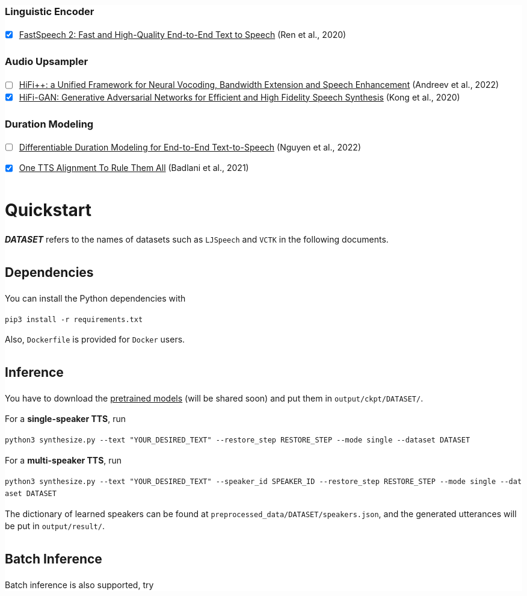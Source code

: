 ### Linguistic Encoder
- [x] [FastSpeech 2: Fast and High-Quality End-to-End Text to Speech](https://arxiv.org/abs/2006.04558) (Ren et al., 2020)

### Audio Upsampler
- [ ] [HiFi++: a Unified Framework for Neural Vocoding, Bandwidth Extension and Speech Enhancement](https://arxiv.org/abs/2203.13086) (Andreev et al., 2022)
- [x] [HiFi-GAN: Generative Adversarial Networks for Efficient and High Fidelity Speech Synthesis](https://arxiv.org/abs/2010.05646) (Kong et al., 2020)

### Duration Modeling
- [ ] [Differentiable Duration Modeling for End-to-End Text-to-Speech](https://arxiv.org/abs/2203.11049) (Nguyen et al., 2022)
- [x] [One TTS Alignment To Rule Them All](https://arxiv.org/abs/2108.10447) (Badlani et al., 2021)



# Quickstart

***DATASET*** refers to the names of datasets such as `LJSpeech` and `VCTK` in the following documents.

## Dependencies
You can install the Python dependencies with
```
pip3 install -r requirements.txt
```
Also, `Dockerfile` is provided for `Docker` users.

## Inference

You have to download the [pretrained models]() (will be shared soon) and put them in `output/ckpt/DATASET/`.

For a **single-speaker TTS**, run
```
python3 synthesize.py --text "YOUR_DESIRED_TEXT" --restore_step RESTORE_STEP --mode single --dataset DATASET
```

For a **multi-speaker TTS**, run
```
python3 synthesize.py --text "YOUR_DESIRED_TEXT" --speaker_id SPEAKER_ID --restore_step RESTORE_STEP --mode single --dataset DATASET
```

The dictionary of learned speakers can be found at `preprocessed_data/DATASET/speakers.json`, and the generated utterances will be put in `output/result/`.


## Batch Inference
Batch inference is also supported, try
